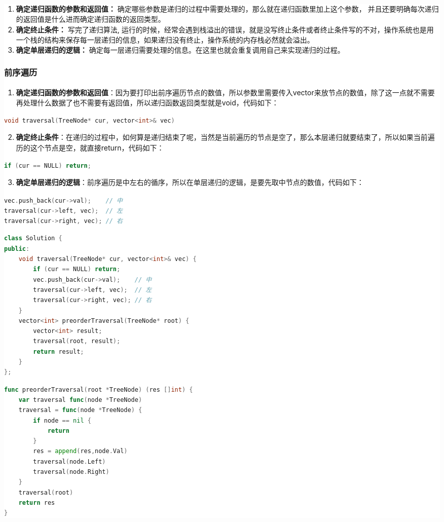 1. **确定递归函数的参数和返回值：** 确定哪些参数是递归的过程中需要处理的，那么就在递归函数里加上这个参数， 并且还要明确每次递归的返回值是什么进而确定递归函数的返回类型。
2. **确定终止条件：** 写完了递归算法, 运行的时候，经常会遇到栈溢出的错误，就是没写终止条件或者终止条件写的不对，操作系统也是用一个栈的结构来保存每一层递归的信息，如果递归没有终止，操作系统的内存栈必然就会溢出。
3. **确定单层递归的逻辑：** 确定每一层递归需要处理的信息。在这里也就会重复调用自己来实现递归的过程。

### 前序遍历

1. **确定递归函数的参数和返回值**：因为要打印出前序遍历节点的数值，所以参数里需要传入vector来放节点的数值，除了这一点就不需要再处理什么数据了也不需要有返回值，所以递归函数返回类型就是void，代码如下：

```cpp
void traversal(TreeNode* cur, vector<int>& vec)
```

2. **确定终止条件**：在递归的过程中，如何算是递归结束了呢，当然是当前遍历的节点是空了，那么本层递归就要结束了，所以如果当前遍历的这个节点是空，就直接return，代码如下：

```cpp
if (cur == NULL) return;
```

3. **确定单层递归的逻辑**：前序遍历是中左右的循序，所以在单层递归的逻辑，是要先取中节点的数值，代码如下：

```cpp
vec.push_back(cur->val);    // 中
traversal(cur->left, vec);  // 左
traversal(cur->right, vec); // 右
```

```cpp
class Solution {
public:
    void traversal(TreeNode* cur, vector<int>& vec) {
        if (cur == NULL) return;
        vec.push_back(cur->val);    // 中
        traversal(cur->left, vec);  // 左
        traversal(cur->right, vec); // 右
    }
    vector<int> preorderTraversal(TreeNode* root) {
        vector<int> result;
        traversal(root, result);
        return result;
    }
};
```

```go
func preorderTraversal(root *TreeNode) (res []int) {
    var traversal func(node *TreeNode)
    traversal = func(node *TreeNode) {
        if node == nil {
            return
        }
        res = append(res,node.Val)
        traversal(node.Left)
        traversal(node.Right)
    }
    traversal(root)
    return res
}
```
